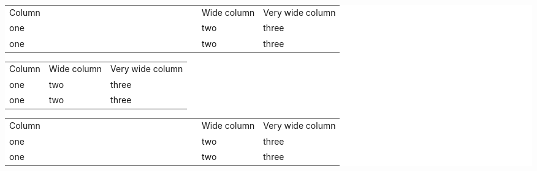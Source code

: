 <table>
    <tr>
        <td width="300">Column</td>
        <td>Wide column</td>
        <td>Very wide column</td>
    </tr>
    <tr>
        <td>one</td>
        <td>two</td>
        <td>three</td>
    </tr>
    <tr>
        <td>one</td>
        <td>two</td>
        <td>three</td>
    </tr>
</table>

<table column-width="fixed">
    <tr>
        <td>Column</td>
        <td>Wide column</td>
        <td>Very wide column</td>
    </tr>
    <tr>
        <td>one</td>
        <td>two</td>
        <td>three</td>
    </tr>
    <tr>
        <td>one</td>
        <td>two</td>
        <td>three</td>
    </tr>
</table>

<table column-width="fixed">
    <tr>
        <td width="300">Column</td>
        <td>Wide column</td>
        <td>Very wide column</td>
    </tr>
    <tr>
        <td>one</td>
        <td>two</td>
        <td>three</td>
    </tr>
    <tr>
        <td>one</td>
        <td>two</td>
        <td>three</td>
    </tr>
</table>
